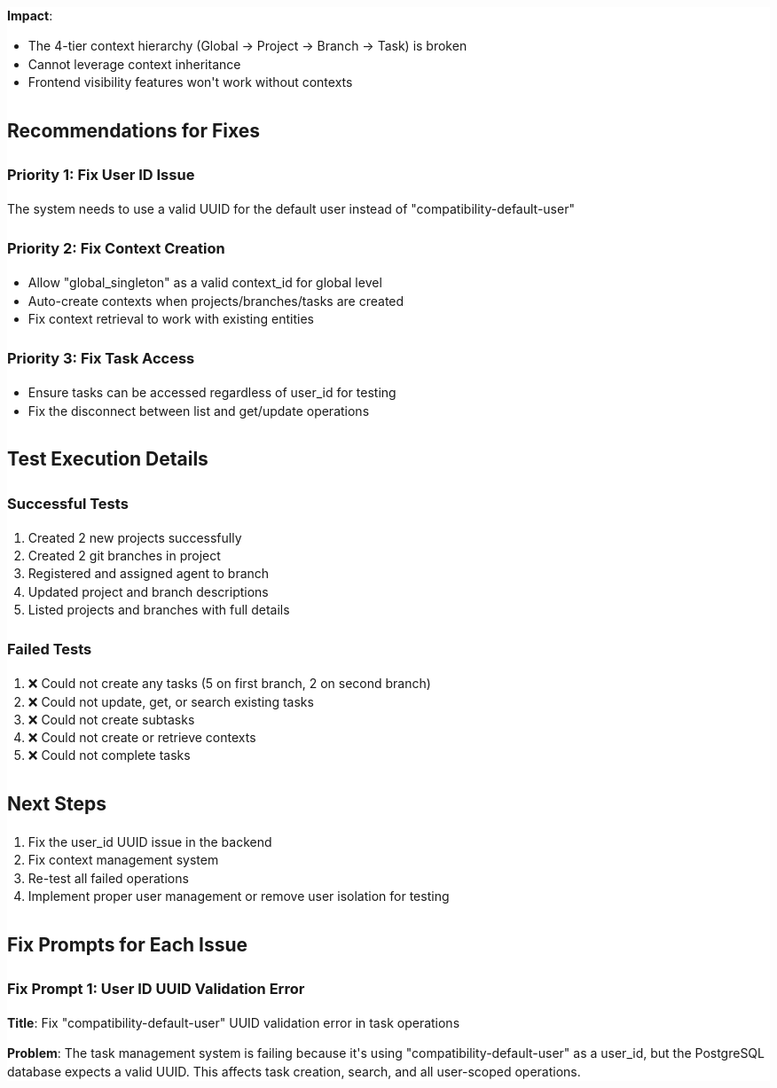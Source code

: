 **Impact**:
- The 4-tier context hierarchy (Global → Project → Branch → Task) is broken
- Cannot leverage context inheritance
- Frontend visibility features won't work without contexts

## Recommendations for Fixes

### Priority 1: Fix User ID Issue
The system needs to use a valid UUID for the default user instead of "compatibility-default-user"

### Priority 2: Fix Context Creation
- Allow "global_singleton" as a valid context_id for global level
- Auto-create contexts when projects/branches/tasks are created
- Fix context retrieval to work with existing entities

### Priority 3: Fix Task Access
- Ensure tasks can be accessed regardless of user_id for testing
- Fix the disconnect between list and get/update operations

## Test Execution Details

### Successful Tests
1. Created 2 new projects successfully
2. Created 2 git branches in project
3. Registered and assigned agent to branch
4. Updated project and branch descriptions
5. Listed projects and branches with full details

### Failed Tests
1. ❌ Could not create any tasks (5 on first branch, 2 on second branch)
2. ❌ Could not update, get, or search existing tasks
3. ❌ Could not create subtasks
4. ❌ Could not create or retrieve contexts
5. ❌ Could not complete tasks

## Next Steps
1. Fix the user_id UUID issue in the backend
2. Fix context management system
3. Re-test all failed operations
4. Implement proper user management or remove user isolation for testing

## Fix Prompts for Each Issue

### Fix Prompt 1: User ID UUID Validation Error

**Title**: Fix "compatibility-default-user" UUID validation error in task operations

**Problem**: 
The task management system is failing because it's using "compatibility-default-user" as a user_id, but the PostgreSQL database expects a valid UUID. This affects task creation, search, and all user-scoped operations.
